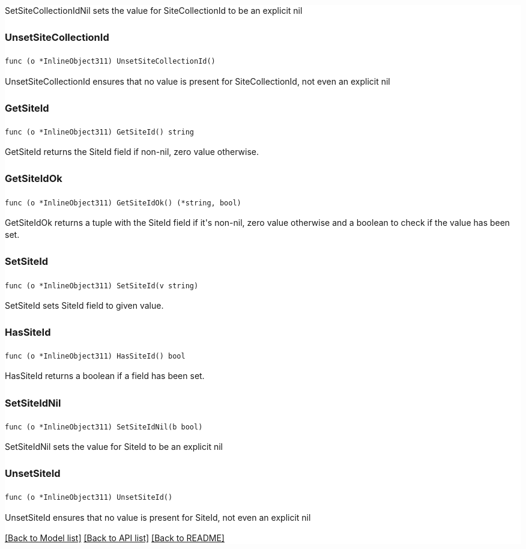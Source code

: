 SetSiteCollectionIdNil sets the value for SiteCollectionId to be an explicit nil

### UnsetSiteCollectionId
`func (o *InlineObject311) UnsetSiteCollectionId()`

UnsetSiteCollectionId ensures that no value is present for SiteCollectionId, not even an explicit nil
### GetSiteId

`func (o *InlineObject311) GetSiteId() string`

GetSiteId returns the SiteId field if non-nil, zero value otherwise.

### GetSiteIdOk

`func (o *InlineObject311) GetSiteIdOk() (*string, bool)`

GetSiteIdOk returns a tuple with the SiteId field if it's non-nil, zero value otherwise
and a boolean to check if the value has been set.

### SetSiteId

`func (o *InlineObject311) SetSiteId(v string)`

SetSiteId sets SiteId field to given value.

### HasSiteId

`func (o *InlineObject311) HasSiteId() bool`

HasSiteId returns a boolean if a field has been set.

### SetSiteIdNil

`func (o *InlineObject311) SetSiteIdNil(b bool)`

 SetSiteIdNil sets the value for SiteId to be an explicit nil

### UnsetSiteId
`func (o *InlineObject311) UnsetSiteId()`

UnsetSiteId ensures that no value is present for SiteId, not even an explicit nil

[[Back to Model list]](../README.md#documentation-for-models) [[Back to API list]](../README.md#documentation-for-api-endpoints) [[Back to README]](../README.md)


